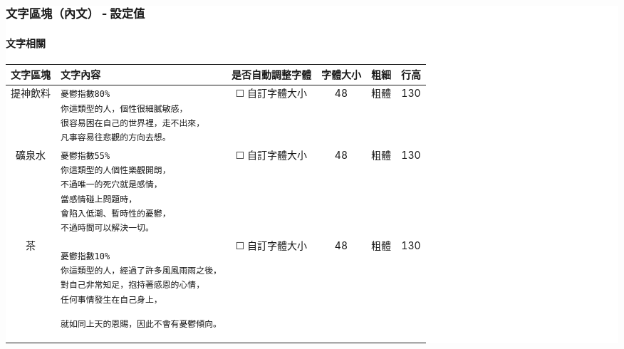 ### 文字區塊（內文） - 設定值

#### 文字相關

<table>
  <thead>
    <tr>
      <th style="text-align:center">&#x6587;&#x5B57;&#x5340;&#x584A;</th>
      <th style="text-align:left">&#x6587;&#x5B57;&#x5167;&#x5BB9;</th>
      <th style="text-align:center">&#x662F;&#x5426;&#x81EA;&#x52D5;&#x8ABF;&#x6574;&#x5B57;&#x9AD4;</th>
      <th
      style="text-align:center">&#x5B57;&#x9AD4;&#x5927;&#x5C0F;</th>
        <th style="text-align:center">&#x7C97;&#x7D30;</th>
        <th style="text-align:center">&#x884C;&#x9AD8;</th>
    </tr>
  </thead>
  <tbody>
    <tr>
      <td style="text-align:center">&#x63D0;&#x795E;&#x98F2;&#x6599;</td>
      <td style="text-align:left"><code>&#x6182;&#x9B31;&#x6307;&#x6578;80%<br />&#x4F60;&#x9019;&#x985E;&#x578B;&#x7684;&#x4EBA;&#xFF0C;&#x500B;&#x6027;&#x5F88;&#x7D30;&#x81A9;&#x654F;&#x611F;&#xFF0C;<br />&#x5F88;&#x5BB9;&#x6613;&#x56F0;&#x5728;&#x81EA;&#x5DF1;&#x7684;&#x4E16;&#x754C;&#x88E1;&#xFF0C;&#x8D70;&#x4E0D;&#x51FA;&#x4F86;&#xFF0C;<br />&#x51E1;&#x4E8B;&#x5BB9;&#x6613;&#x5F80;&#x60B2;&#x89C0;&#x7684;&#x65B9;&#x5411;&#x53BB;&#x60F3;&#x3002;</code>
      </td>
      <td style="text-align:center">&#x2610; &#x81EA;&#x8A02;&#x5B57;&#x9AD4;&#x5927;&#x5C0F;</td>
      <td style="text-align:center">48</td>
      <td style="text-align:center">&#x7C97;&#x9AD4;</td>
      <td style="text-align:center">130</td>
    </tr>
    <tr>
      <td style="text-align:center">&#x7926;&#x6CC9;&#x6C34;</td>
      <td style="text-align:left"><code>&#x6182;&#x9B31;&#x6307;&#x6578;55%<br />&#x4F60;&#x9019;&#x985E;&#x578B;&#x7684;&#x4EBA;&#x500B;&#x6027;&#x6A02;&#x89C0;&#x958B;&#x6717;&#xFF0C;<br />&#x4E0D;&#x904E;&#x552F;&#x4E00;&#x7684;&#x6B7B;&#x7A74;&#x5C31;&#x662F;&#x611F;&#x60C5;&#xFF0C;<br />&#x7576;&#x611F;&#x60C5;&#x78B0;&#x4E0A;&#x554F;&#x984C;&#x6642;&#xFF0C;<br />&#x6703;&#x9677;&#x5165;&#x4F4E;&#x6F6E;&#x3001;&#x66AB;&#x6642;&#x6027;&#x7684;&#x6182;&#x9B31;&#xFF0C;<br />&#x4E0D;&#x904E;&#x6642;&#x9593;&#x53EF;&#x4EE5;&#x89E3;&#x6C7A;&#x4E00;&#x5207;&#x3002;</code>
      </td>
      <td style="text-align:center">&#x2610; &#x81EA;&#x8A02;&#x5B57;&#x9AD4;&#x5927;&#x5C0F;</td>
      <td style="text-align:center">48</td>
      <td style="text-align:center">&#x7C97;&#x9AD4;</td>
      <td style="text-align:center">130</td>
    </tr>
    <tr>
      <td style="text-align:center">&#x8336;</td>
      <td style="text-align:left">
        <p><code>&#x6182;&#x9B31;&#x6307;&#x6578;10%<br />&#x4F60;&#x9019;&#x985E;&#x578B;&#x7684;&#x4EBA;&#xFF0C;&#x7D93;&#x904E;&#x4E86;&#x8A31;&#x591A;&#x98A8;&#x98A8;&#x96E8;&#x96E8;&#x4E4B;&#x5F8C;&#xFF0C;<br />&#x5C0D;&#x81EA;&#x5DF1;&#x975E;&#x5E38;&#x77E5;&#x8DB3;&#xFF0C;&#x62B1;&#x6301;&#x8457;&#x611F;&#x6069;&#x7684;&#x5FC3;&#x60C5;&#xFF0C;<br />&#x4EFB;&#x4F55;&#x4E8B;&#x60C5;&#x767C;&#x751F;&#x5728;&#x81EA;&#x5DF1;&#x8EAB;&#x4E0A;&#xFF0C;</code>
        </p>
        <p><code>&#x5C31;&#x5982;&#x540C;&#x4E0A;&#x5929;&#x7684;&#x6069;&#x8CDC;&#xFF0C;&#x56E0;&#x6B64;&#x4E0D;&#x6703;&#x6709;&#x6182;&#x9B31;&#x50BE;&#x5411;&#x3002;</code>
        </p>
      </td>
      <td style="text-align:center">&#x2610; &#x81EA;&#x8A02;&#x5B57;&#x9AD4;&#x5927;&#x5C0F;</td>
      <td style="text-align:center">48</td>
      <td style="text-align:center">&#x7C97;&#x9AD4;</td>
      <td style="text-align:center">130</td>
    </tr>
    <tr>